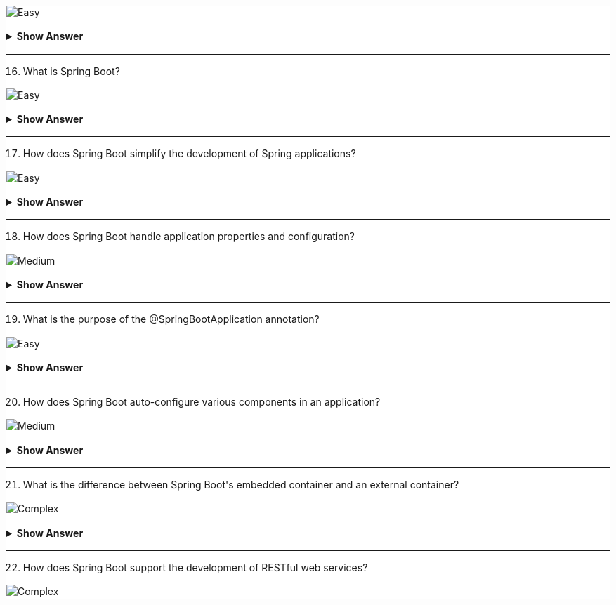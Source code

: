 ![Easy](https://github.com/revaturelabs/interviewquestions/blob/dev/ComplexityTags/simple%20(2).svg)

<details><summary> <b> Show Answer </b> </summary></details>

---

16. What is Spring Boot?

![Easy](https://github.com/revaturelabs/interviewquestions/blob/dev/ComplexityTags/simple%20(2).svg)

<details><summary> <b> Show Answer </b> </summary></details>

---

17. How does Spring Boot simplify the development of Spring applications?

![Easy](https://github.com/revaturelabs/interviewquestions/blob/dev/ComplexityTags/simple%20(2).svg)

<details><summary> <b> Show Answer </b> </summary></details>

---

18. How does Spring Boot handle application properties and configuration? 

![Medium](https://github.com/revaturelabs/interviewquestions/blob/dev/ComplexityTags/simple%20(2).svg)

<details><summary> <b> Show Answer </b> </summary></details>

---

19. What is the purpose of the @SpringBootApplication annotation?

![Easy](https://github.com/revaturelabs/interviewquestions/blob/dev/ComplexityTags/simple%20(2).svg)

<details><summary> <b> Show Answer </b> </summary></details>

---



20. How does Spring Boot auto-configure various components in an application?

![Medium](https://github.com/revaturelabs/interviewquestions/blob/dev/ComplexityTags/simple%20(2).svg)

<details><summary> <b> Show Answer </b> </summary></details>

---

21. What is the difference between Spring Boot's embedded container and an external container?

![Complex](https://github.com/revaturelabs/interviewquestions/blob/dev/ComplexityTags/simple%20(2).svg)

<details><summary> <b> Show Answer </b> </summary></details>

---

22. How does Spring Boot support the development of RESTful web services?

![Complex](https://github.com/revaturelabs/interviewquestions/blob/dev/ComplexityTags/simple%20(2).svg)
